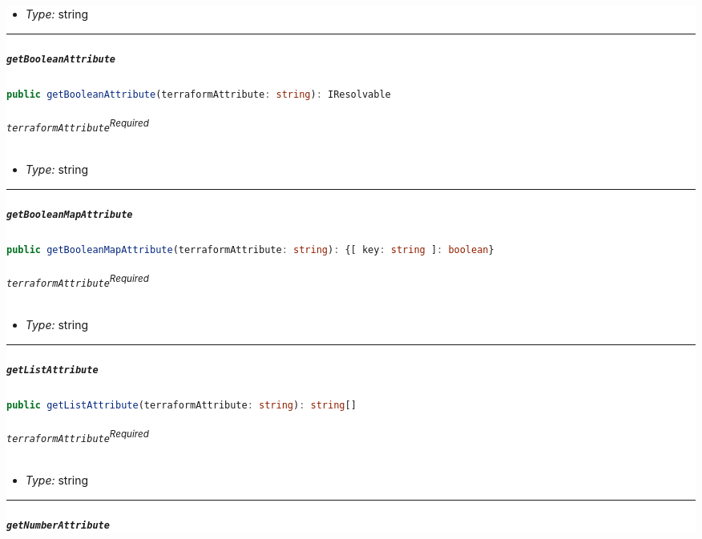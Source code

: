 - *Type:* string

---

##### `getBooleanAttribute` <a name="getBooleanAttribute" id="@cdktf/provider-mongodbatlas.projectInvitation.ProjectInvitation.getBooleanAttribute"></a>

```typescript
public getBooleanAttribute(terraformAttribute: string): IResolvable
```

###### `terraformAttribute`<sup>Required</sup> <a name="terraformAttribute" id="@cdktf/provider-mongodbatlas.projectInvitation.ProjectInvitation.getBooleanAttribute.parameter.terraformAttribute"></a>

- *Type:* string

---

##### `getBooleanMapAttribute` <a name="getBooleanMapAttribute" id="@cdktf/provider-mongodbatlas.projectInvitation.ProjectInvitation.getBooleanMapAttribute"></a>

```typescript
public getBooleanMapAttribute(terraformAttribute: string): {[ key: string ]: boolean}
```

###### `terraformAttribute`<sup>Required</sup> <a name="terraformAttribute" id="@cdktf/provider-mongodbatlas.projectInvitation.ProjectInvitation.getBooleanMapAttribute.parameter.terraformAttribute"></a>

- *Type:* string

---

##### `getListAttribute` <a name="getListAttribute" id="@cdktf/provider-mongodbatlas.projectInvitation.ProjectInvitation.getListAttribute"></a>

```typescript
public getListAttribute(terraformAttribute: string): string[]
```

###### `terraformAttribute`<sup>Required</sup> <a name="terraformAttribute" id="@cdktf/provider-mongodbatlas.projectInvitation.ProjectInvitation.getListAttribute.parameter.terraformAttribute"></a>

- *Type:* string

---

##### `getNumberAttribute` <a name="getNumberAttribute" id="@cdktf/provider-mongodbatlas.projectInvitation.ProjectInvitation.getNumberAttribute"></a>
